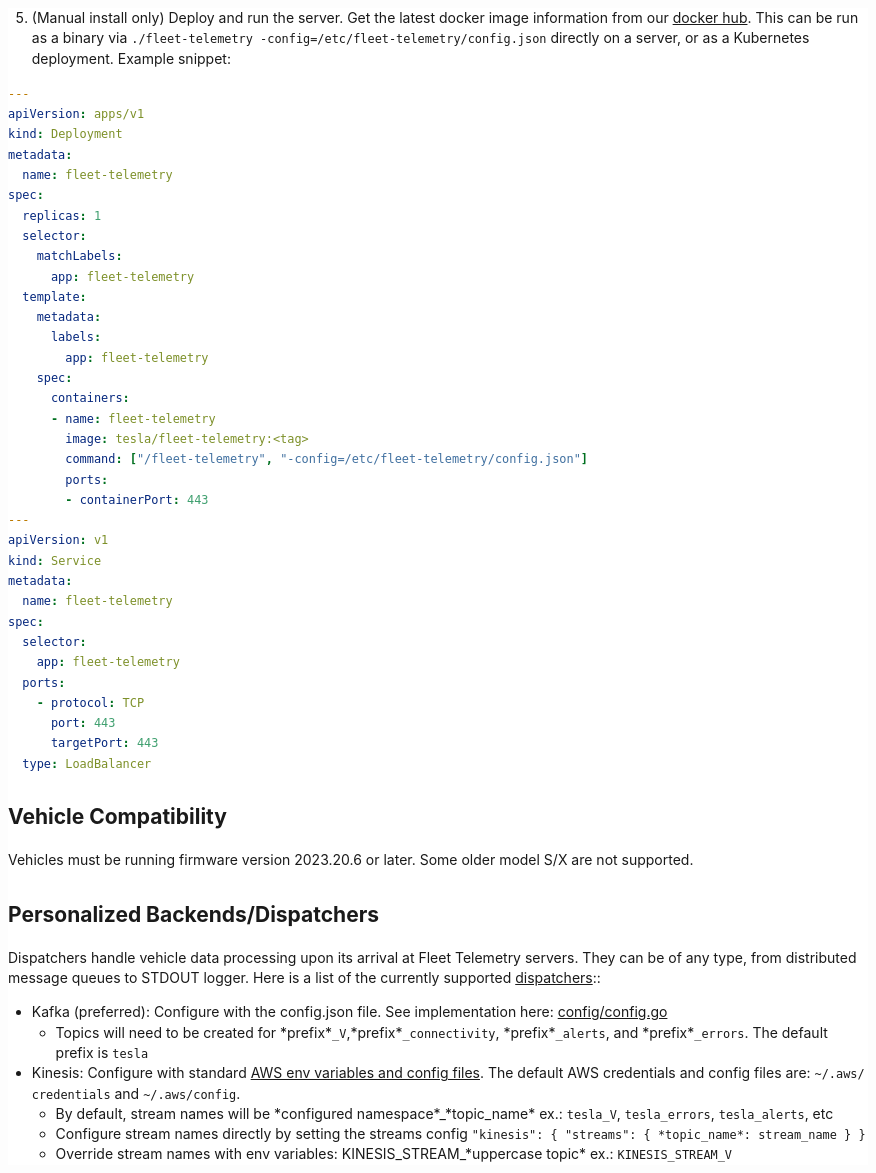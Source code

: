 5. (Manual install only) Deploy and run the server. Get the latest docker image information from our [docker hub](https://hub.docker.com/r/tesla/fleet-telemetry/tags). This can be run as a binary via `./fleet-telemetry -config=/etc/fleet-telemetry/config.json` directly on a server, or as a Kubernetes deployment. Example snippet:
```yaml
---
apiVersion: apps/v1
kind: Deployment
metadata:
  name: fleet-telemetry
spec:
  replicas: 1
  selector:
    matchLabels:
      app: fleet-telemetry
  template:
    metadata:
      labels:
        app: fleet-telemetry
    spec:
      containers:
      - name: fleet-telemetry
        image: tesla/fleet-telemetry:<tag>
        command: ["/fleet-telemetry", "-config=/etc/fleet-telemetry/config.json"]
        ports:
        - containerPort: 443
---
apiVersion: v1
kind: Service
metadata:
  name: fleet-telemetry
spec:
  selector:
    app: fleet-telemetry
  ports:
    - protocol: TCP
      port: 443
      targetPort: 443
  type: LoadBalancer
```


## Vehicle Compatibility

Vehicles must be running firmware version 2023.20.6 or later.  Some older model S/X are not supported.

## Personalized Backends/Dispatchers
Dispatchers handle vehicle data processing upon its arrival at Fleet Telemetry servers. They can be of any type, from distributed message queues to  STDOUT logger.  Here is a list of the currently supported [dispatchers](./telemetry/producer.go#L10-L19)::
* Kafka (preferred): Configure with the config.json file.  See implementation here: [config/config.go](./config/config.go)
  * Topics will need to be created for \*prefix\*`_V`,\*prefix\*`_connectivity`, \*prefix\*`_alerts`, and \*prefix\*`_errors`. The default prefix is `tesla`
* Kinesis: Configure with standard [AWS env variables and config files](https://docs.aws.amazon.com/cli/latest/userguide/cli-configure-envvars.html). The default AWS credentials and config files are: `~/.aws/credentials` and `~/.aws/config`.
  * By default, stream names will be \*configured namespace\*_\*topic_name\*  ex.: `tesla_V`, `tesla_errors`, `tesla_alerts`, etc
  * Configure stream names directly by setting the streams config `"kinesis": { "streams": { *topic_name*: stream_name } }`
  * Override stream names with env variables: KINESIS_STREAM_\*uppercase topic\* ex.: `KINESIS_STREAM_V`